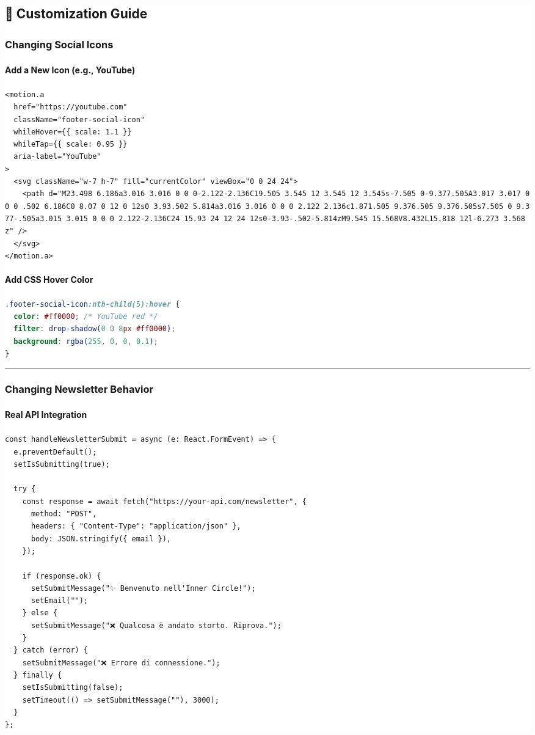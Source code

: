 
## 🔧 Customization Guide

### Changing Social Icons

#### Add a New Icon (e.g., YouTube)

```tsx
<motion.a
  href="https://youtube.com"
  className="footer-social-icon"
  whileHover={{ scale: 1.1 }}
  whileTap={{ scale: 0.95 }}
  aria-label="YouTube"
>
  <svg className="w-7 h-7" fill="currentColor" viewBox="0 0 24 24">
    <path d="M23.498 6.186a3.016 3.016 0 0 0-2.122-2.136C19.505 3.545 12 3.545 12 3.545s-7.505 0-9.377.505A3.017 3.017 0 0 0 .502 6.186C0 8.07 0 12 0 12s0 3.93.502 5.814a3.016 3.016 0 0 0 2.122 2.136c1.871.505 9.376.505 9.376.505s7.505 0 9.377-.505a3.015 3.015 0 0 0 2.122-2.136C24 15.93 24 12 24 12s0-3.93-.502-5.814zM9.545 15.568V8.432L15.818 12l-6.273 3.568z" />
  </svg>
</motion.a>
```

#### Add CSS Hover Color

```css
.footer-social-icon:nth-child(5):hover {
  color: #ff0000; /* YouTube red */
  filter: drop-shadow(0 0 8px #ff0000);
  background: rgba(255, 0, 0, 0.1);
}
```

---

### Changing Newsletter Behavior

#### Real API Integration

```tsx
const handleNewsletterSubmit = async (e: React.FormEvent) => {
  e.preventDefault();
  setIsSubmitting(true);

  try {
    const response = await fetch("https://your-api.com/newsletter", {
      method: "POST",
      headers: { "Content-Type": "application/json" },
      body: JSON.stringify({ email }),
    });

    if (response.ok) {
      setSubmitMessage("✨ Benvenuto nell'Inner Circle!");
      setEmail("");
    } else {
      setSubmitMessage("❌ Qualcosa è andato storto. Riprova.");
    }
  } catch (error) {
    setSubmitMessage("❌ Errore di connessione.");
  } finally {
    setIsSubmitting(false);
    setTimeout(() => setSubmitMessage(""), 3000);
  }
};
```